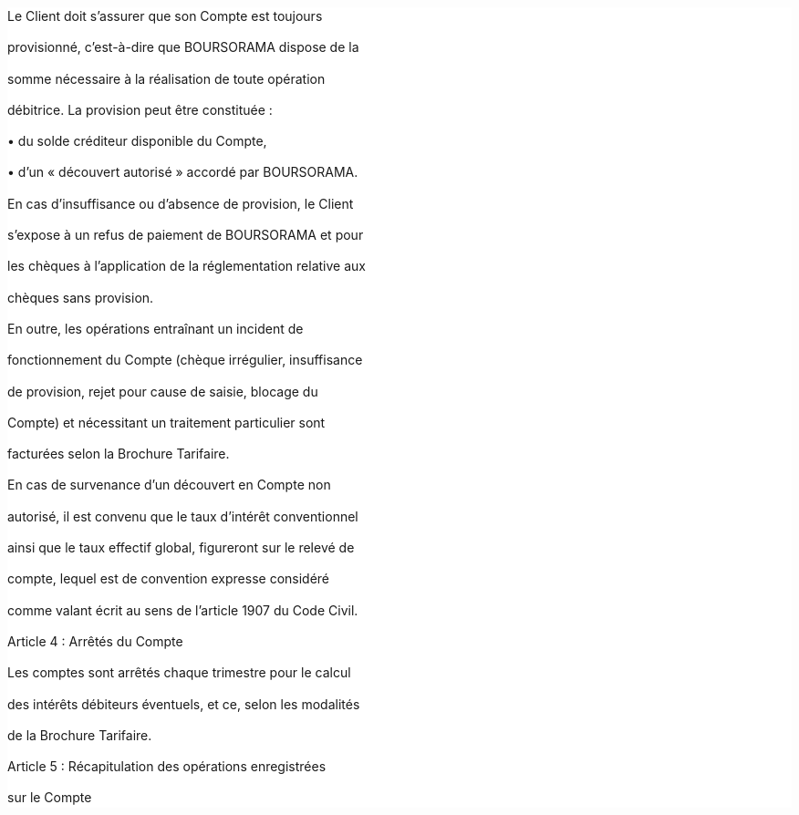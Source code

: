 

Le Client doit s’assurer que son Compte est toujours

provisionné, c’est-à-dire que BOURSORAMA dispose de la

somme nécessaire à la réalisation de toute opération

débitrice. La provision peut être constituée :



• du solde créditeur disponible du Compte,



• d’un « découvert autorisé » accordé par BOURSORAMA.



En cas d’insuffisance ou d’absence de provision, le Client

s’expose à un refus de paiement de BOURSORAMA et pour

les chèques à l’application de la réglementation relative aux

chèques sans provision.



En outre, les opérations entraînant un incident de

fonctionnement du Compte (chèque irrégulier, insuffisance

de provision, rejet pour cause de saisie, blocage du

Compte) et nécessitant un traitement particulier sont

facturées selon la Brochure Tarifaire.



En cas de survenance d’un découvert en Compte non

autorisé, il est convenu que le taux d’intérêt conventionnel

ainsi que le taux effectif global, figureront sur le relevé de

compte, lequel est de convention expresse considéré

comme valant écrit au sens de l’article 1907 du Code Civil.



Article 4 : Arrêtés du Compte



Les comptes sont arrêtés chaque trimestre pour le calcul

des intérêts débiteurs éventuels, et ce, selon les modalités

de la Brochure Tarifaire.



Article 5 : Récapitulation des opérations enregistrées

sur le Compte

